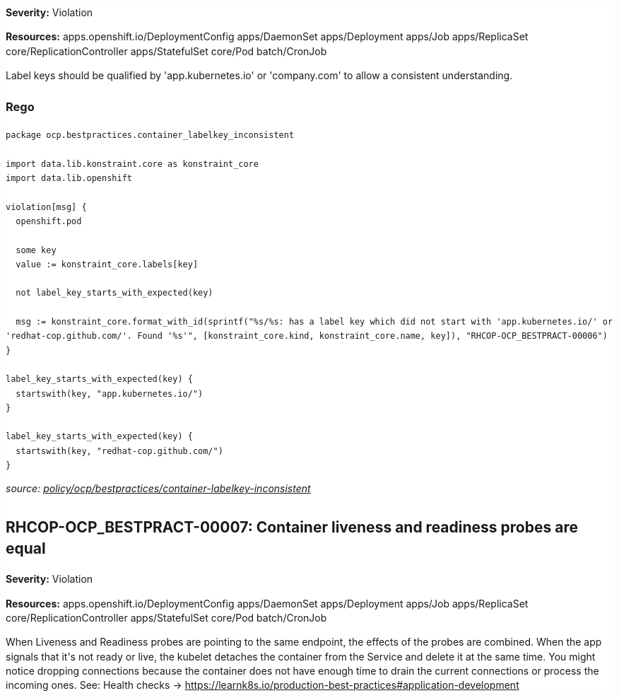 **Severity:** Violation

**Resources:** apps.openshift.io/DeploymentConfig apps/DaemonSet apps/Deployment apps/Job apps/ReplicaSet core/ReplicationController apps/StatefulSet core/Pod batch/CronJob

Label keys should be qualified by 'app.kubernetes.io' or 'company.com' to allow a consistent understanding.

### Rego

```rego
package ocp.bestpractices.container_labelkey_inconsistent

import data.lib.konstraint.core as konstraint_core
import data.lib.openshift

violation[msg] {
  openshift.pod

  some key
  value := konstraint_core.labels[key]

  not label_key_starts_with_expected(key)

  msg := konstraint_core.format_with_id(sprintf("%s/%s: has a label key which did not start with 'app.kubernetes.io/' or 'redhat-cop.github.com/'. Found '%s'", [konstraint_core.kind, konstraint_core.name, key]), "RHCOP-OCP_BESTPRACT-00006")
}

label_key_starts_with_expected(key) {
  startswith(key, "app.kubernetes.io/")
}

label_key_starts_with_expected(key) {
  startswith(key, "redhat-cop.github.com/")
}
```

_source: [policy/ocp/bestpractices/container-labelkey-inconsistent](policy/ocp/bestpractices/container-labelkey-inconsistent)_

## RHCOP-OCP_BESTPRACT-00007: Container liveness and readiness probes are equal

**Severity:** Violation

**Resources:** apps.openshift.io/DeploymentConfig apps/DaemonSet apps/Deployment apps/Job apps/ReplicaSet core/ReplicationController apps/StatefulSet core/Pod batch/CronJob

When Liveness and Readiness probes are pointing to the same endpoint, the effects of the probes are combined.
When the app signals that it's not ready or live, the kubelet detaches the container from the Service and delete it at the same time.
You might notice dropping connections because the container does not have enough time to drain the current connections or process the incoming ones.
See: Health checks -> https://learnk8s.io/production-best-practices#application-development
